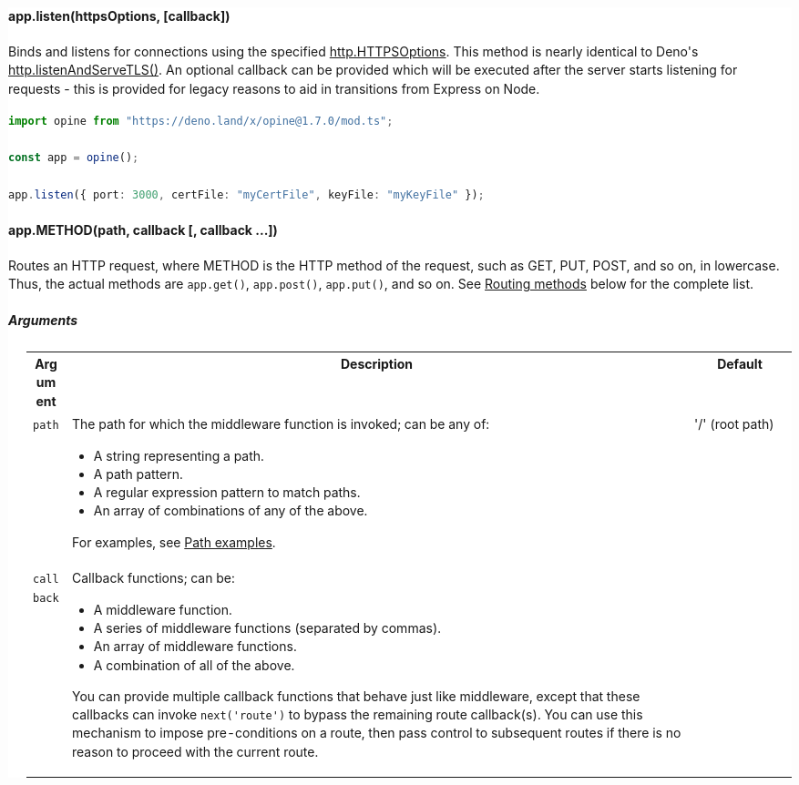 #### app.listen(httpsOptions, [callback])

Binds and listens for connections using the specified [http.HTTPSOptions](https://doc.deno.land/https/deno.land/std/http/server.ts#HTTPSOptions). This method is nearly identical to Deno's [http.listenAndServeTLS()](https://doc.deno.land/https/deno.land/std/http/server.ts#listenAndServeTLS). An optional callback can be provided which will be executed after the server starts listening for requests - this is provided for legacy reasons to aid in transitions from Express on Node.

```ts
import opine from "https://deno.land/x/opine@1.7.0/mod.ts";

const app = opine();

app.listen({ port: 3000, certFile: "myCertFile", keyFile: "myKeyFile" });
```

#### app.METHOD(path, callback [, callback ...])

Routes an HTTP request, where METHOD is the HTTP method of the request, such as GET, PUT, POST, and so on, in lowercase. Thus, the actual methods are `app.get()`, `app.post()`, `app.put()`, and so on. See [Routing methods](#routing-methods) below for the complete list.

##### Arguments

<table class="doctable" style="padding-left: 20px;">
  <tr>
    <th>Argument</th>
    <th>Description</th>
    <th style="width: 100px;">Default</th>
  </tr>

  <tr>
    <td><code>path</code></td>
    <td>
      The path for which the middleware function is invoked; can be any of:
      <ul>
        <li>A string representing a path.</li>
        <li>A path pattern.</li>
        <li>A regular expression pattern to match paths.</li>
        <li>An array of combinations of any of the above.</li>
      </ul>

For examples, see <a href="#path-examples">Path examples</a>.

</td>
<td>'/' (root path)</td>

  </tr>

  <tr>
    <td><code>callback</code></td>
    <td>
      Callback functions; can be:
      <ul>
        <li>A middleware function.</li>
        <li>A series of middleware functions (separated by commas).</li>
        <li>An array of middleware functions.</li>
        <li>A combination of all of the above.</li>
      </ul>
      <p>
        You can provide multiple callback functions that behave just like
        middleware, except that these callbacks can invoke
        <code>next('route')</code> to bypass the remaining route callback(s).
        You can use this mechanism to impose pre-conditions on a route, then
        pass control to subsequent routes if there is no reason to proceed with
        the current route.
      </p>
      <p>